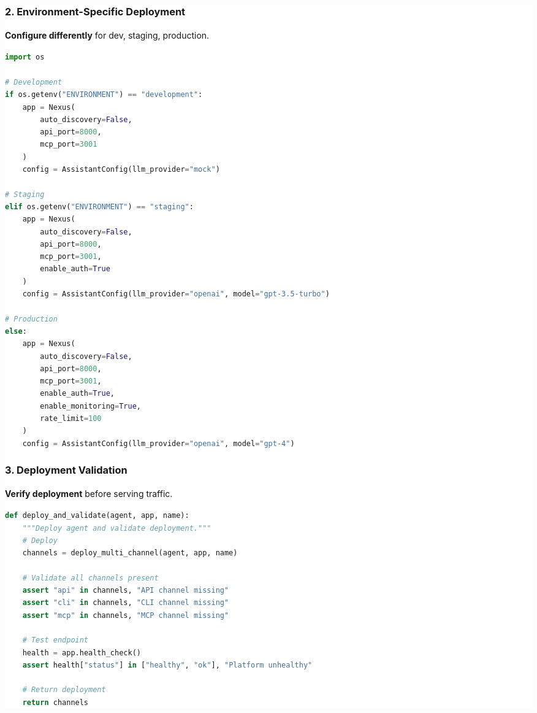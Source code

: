 ### 2. Environment-Specific Deployment

**Configure differently** for dev, staging, production.

```python
import os

# Development
if os.getenv("ENVIRONMENT") == "development":
    app = Nexus(
        auto_discovery=False,
        api_port=8000,
        mcp_port=3001
    )
    config = AssistantConfig(llm_provider="mock")

# Staging
elif os.getenv("ENVIRONMENT") == "staging":
    app = Nexus(
        auto_discovery=False,
        api_port=8000,
        mcp_port=3001,
        enable_auth=True
    )
    config = AssistantConfig(llm_provider="openai", model="gpt-3.5-turbo")

# Production
else:
    app = Nexus(
        auto_discovery=False,
        api_port=8000,
        mcp_port=3001,
        enable_auth=True,
        enable_monitoring=True,
        rate_limit=100
    )
    config = AssistantConfig(llm_provider="openai", model="gpt-4")
```

### 3. Deployment Validation

**Verify deployment** before serving traffic.

```python
def deploy_and_validate(agent, app, name):
    """Deploy agent and validate deployment."""
    # Deploy
    channels = deploy_multi_channel(agent, app, name)

    # Validate all channels present
    assert "api" in channels, "API channel missing"
    assert "cli" in channels, "CLI channel missing"
    assert "mcp" in channels, "MCP channel missing"

    # Test endpoint
    health = app.health_check()
    assert health["status"] in ["healthy", "ok"], "Platform unhealthy"

    # Return deployment
    return channels
```
